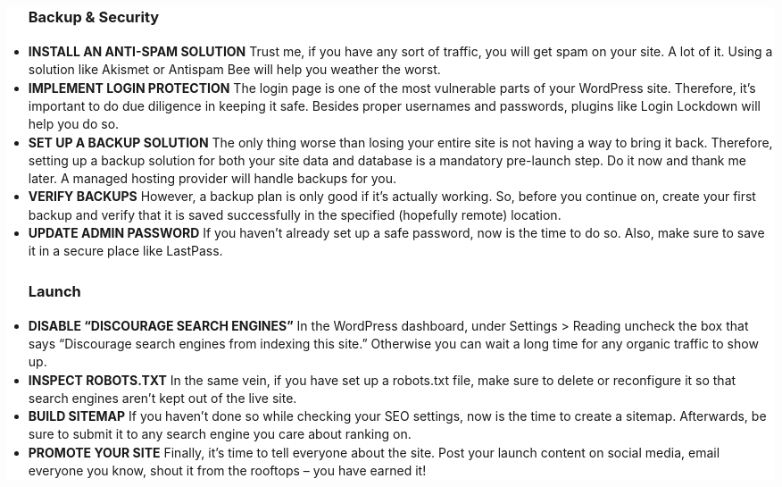 <ul><h3>Backup & Security</h3>
  <li><b>INSTALL AN ANTI-SPAM SOLUTION</b> Trust me, if you have any sort of traffic, you will get spam on your site. A lot of it. Using a solution like Akismet or Antispam Bee will help you weather the worst. </li>
  <li><b>IMPLEMENT LOGIN PROTECTION</b> The login page is one of the most vulnerable parts of your WordPress site. Therefore, it’s important to do due diligence in keeping it safe. Besides proper usernames and passwords, plugins like Login Lockdown will help you do so. </li>
  <li><b>SET UP A BACKUP SOLUTION</b> The only thing worse than losing your entire site is not having a way to bring it back. Therefore, setting up a backup solution for both your site data and database is a mandatory pre-launch step. Do it now and thank me later. A managed hosting provider will handle backups for you. </li>
  <li><b>VERIFY BACKUPS</b> However, a backup plan is only good if it’s actually working. So, before you continue on, create your first backup and verify that it is saved successfully in the specified (hopefully remote) location. </li>
  <li><b>UPDATE ADMIN PASSWORD</b> If you haven’t already set up a safe password, now is the time to do so. Also, make sure to save it in a secure place like LastPass.</li>
</ul>

<ul><h3>Launch</h3>
  <li><b>DISABLE “DISCOURAGE SEARCH ENGINES”</b> In the WordPress dashboard, under Settings > Reading uncheck the box that says “Discourage search engines from indexing this site.” Otherwise you can wait a long time for any organic traffic to show up. </li>
  <li><b>INSPECT ROBOTS.TXT</b> In the same vein, if you have set up a robots.txt file, make sure to delete or reconfigure it so that search engines aren’t kept out of the live site. </li>
  <li><b>BUILD SITEMAP</b> If you haven’t done so while checking your SEO settings, now is the time to create a sitemap. Afterwards, be sure to submit it to any search engine you care about ranking on. </li>
  <li><b>PROMOTE YOUR SITE</b> Finally, it’s time to tell everyone about the site. Post your launch content on social media, email everyone you know, shout it from the rooftops – you have earned it!</li>
</ul>
